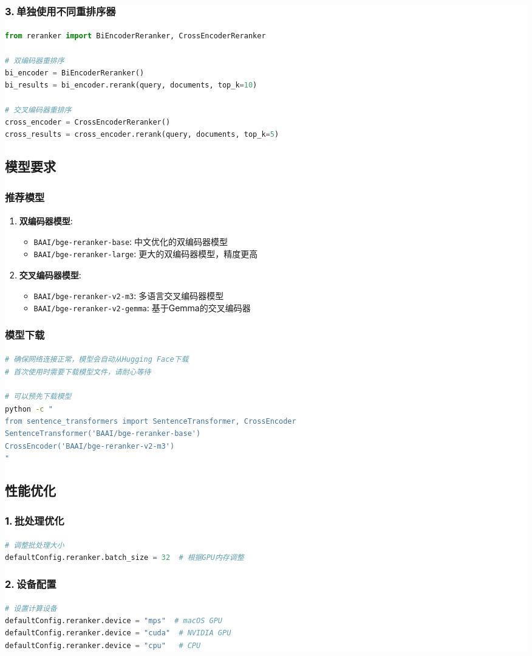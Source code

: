 ### 3. 单独使用不同重排序器

```python
from reranker import BiEncoderReranker, CrossEncoderReranker

# 双编码器重排序
bi_encoder = BiEncoderReranker()
bi_results = bi_encoder.rerank(query, documents, top_k=10)

# 交叉编码器重排序
cross_encoder = CrossEncoderReranker()
cross_results = cross_encoder.rerank(query, documents, top_k=5)
```

## 模型要求

### 推荐模型

1. **双编码器模型**:
   - `BAAI/bge-reranker-base`: 中文优化的双编码器模型
   - `BAAI/bge-reranker-large`: 更大的双编码器模型，精度更高

2. **交叉编码器模型**:
   - `BAAI/bge-reranker-v2-m3`: 多语言交叉编码器模型
   - `BAAI/bge-reranker-v2-gemma`: 基于Gemma的交叉编码器

### 模型下载

```bash
# 确保网络连接正常，模型会自动从Hugging Face下载
# 首次使用时需要下载模型文件，请耐心等待

# 可以预先下载模型
python -c "
from sentence_transformers import SentenceTransformer, CrossEncoder
SentenceTransformer('BAAI/bge-reranker-base')
CrossEncoder('BAAI/bge-reranker-v2-m3')
"
```

## 性能优化

### 1. 批处理优化

```python
# 调整批处理大小
defaultConfig.reranker.batch_size = 32  # 根据GPU内存调整
```

### 2. 设备配置

```python
# 设置计算设备
defaultConfig.reranker.device = "mps"  # macOS GPU
defaultConfig.reranker.device = "cuda"  # NVIDIA GPU
defaultConfig.reranker.device = "cpu"   # CPU
```
